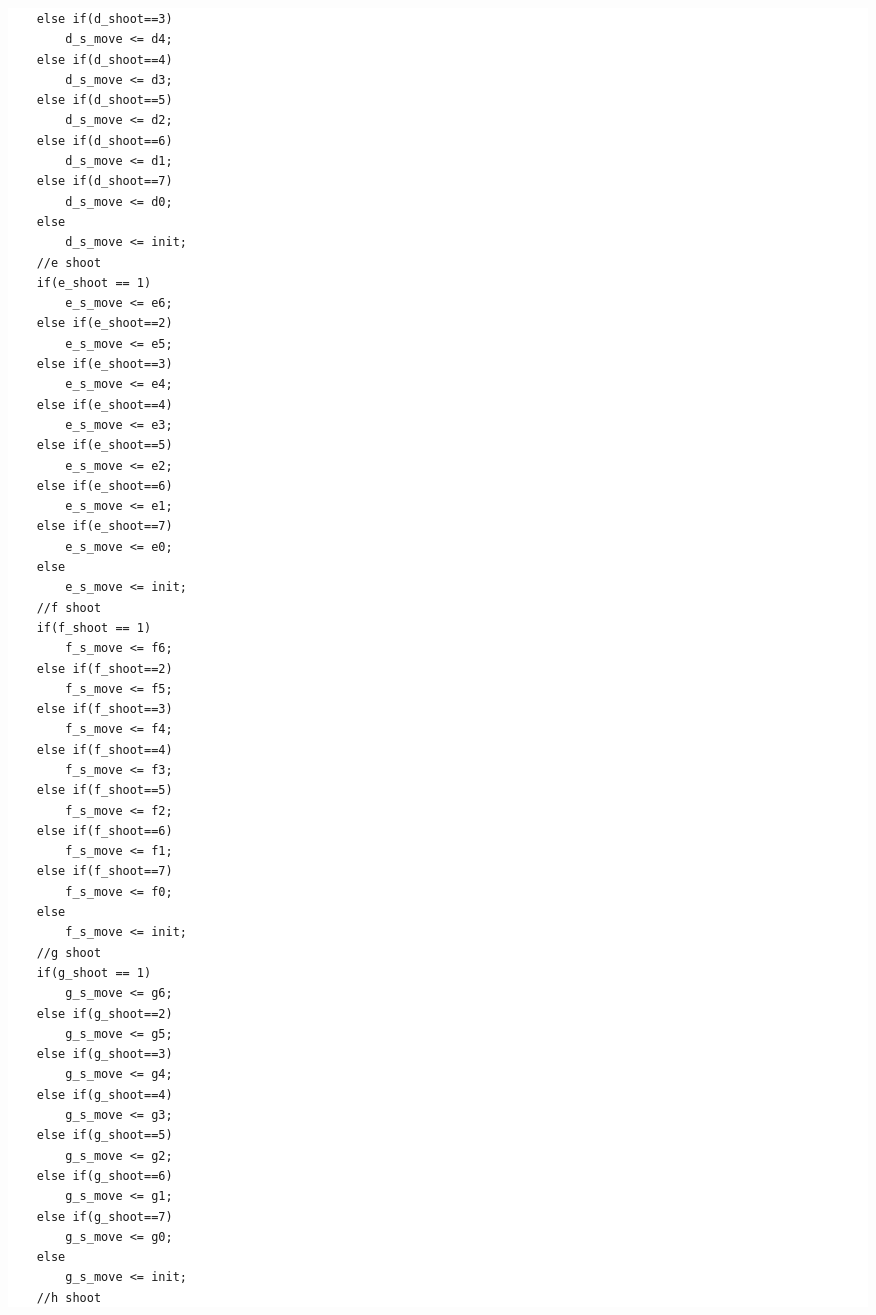 		else if(d_shoot==3)
			d_s_move <= d4;
		else if(d_shoot==4)
			d_s_move <= d3;
		else if(d_shoot==5)
			d_s_move <= d2;
		else if(d_shoot==6)
			d_s_move <= d1;
		else if(d_shoot==7)
			d_s_move <= d0;
		else
			d_s_move <= init;
		//e shoot
		if(e_shoot == 1)
			e_s_move <= e6;
		else if(e_shoot==2)
			e_s_move <= e5;
		else if(e_shoot==3)
			e_s_move <= e4;
		else if(e_shoot==4)
			e_s_move <= e3;
		else if(e_shoot==5)
			e_s_move <= e2;
		else if(e_shoot==6)
			e_s_move <= e1;
		else if(e_shoot==7)
			e_s_move <= e0;
		else
			e_s_move <= init;
		//f shoot
		if(f_shoot == 1)
			f_s_move <= f6;
		else if(f_shoot==2)
			f_s_move <= f5;
		else if(f_shoot==3)
			f_s_move <= f4;
		else if(f_shoot==4)
			f_s_move <= f3;
		else if(f_shoot==5)
			f_s_move <= f2;
		else if(f_shoot==6)
			f_s_move <= f1;
		else if(f_shoot==7)
			f_s_move <= f0;
		else
			f_s_move <= init;
		//g shoot
		if(g_shoot == 1)
			g_s_move <= g6;
		else if(g_shoot==2)
			g_s_move <= g5;
		else if(g_shoot==3)
			g_s_move <= g4;
		else if(g_shoot==4)
			g_s_move <= g3;
		else if(g_shoot==5)
			g_s_move <= g2;
		else if(g_shoot==6)
			g_s_move <= g1;
		else if(g_shoot==7)
			g_s_move <= g0;
		else
			g_s_move <= init;
		//h shoot